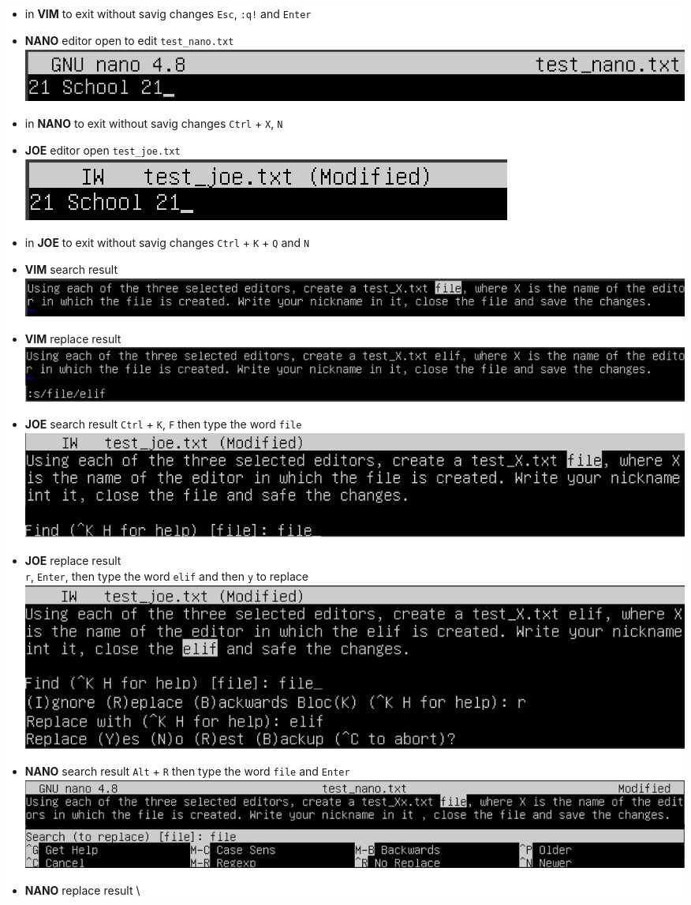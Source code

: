  - in **VIM** to exit without savig changes `Esc`, `:q!` and `Enter`
 - **NANO** editor open to edit `test_nano.txt`  \
    ![Alt text](sreenshots/editor_nano_21_School_21.png)
 - in **NANO** to exit without savig changes `Ctrl` + `X`, `N`
 - **JOE** editor open `test_joe.txt` \
    ![Alt text](sreenshots/editor_joe_21_School_21.png)
 - in **JOE** to exit without savig changes `Ctrl` + `K` + `Q` and `N`    

 - **VIM** search result \
    ![Alt text](sreenshots/editor_vim_search_result.png)
 - **VIM** replace result \
    ![Alt text](sreenshots/editor_vim_search_replace_command.png)
 - **JOE** search result
    `Ctrl` + `K`, `F` then type the word `file` \
    ![Alt text](sreenshots/editor_joe_search_result.png)
 - **JOE** replace result \
    `r`, `Enter`, then type the word `elif` and then `y` to replace \
    ![Alt text](sreenshots/editor_joe_search_replace_command.png)
 - **NANO** search result
    `Alt` + `R` then type the word `file` and `Enter` \
    ![Alt text](sreenshots/editor_nano_search_result.png)
 - **NANO** replace result \